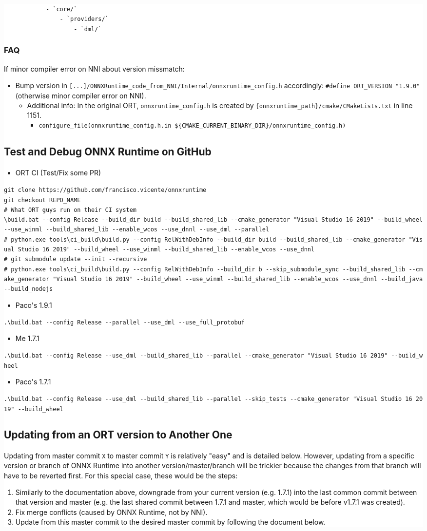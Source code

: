 				- `core/`
					- `providers/`
						- `dml/`



### FAQ
If minor compiler error on NNI about version missmatch:
- Bump version in `[...]/ONNXRuntime_code_from_NNI/Internal/onnxruntime_config.h` accordingly: `#define ORT_VERSION "1.9.0"` (otherwise minor compiler error on NNI).
	- Additional info: In the original ORT, `onnxruntime_config.h` is created by `{onnxruntime_path}/cmake/CMakeLists.txt` in line 1151.
		- `configure_file(onnxruntime_config.h.in ${CMAKE_CURRENT_BINARY_DIR}/onnxruntime_config.h)`



## Test and Debug ONNX Runtime on GitHub
- ORT CI (Test/Fix some PR)
```
git clone https://github.com/francisco.vicente/onnxruntime
git checkout REPO_NAME
# What ORT guys run on their CI system
\build.bat --config Release --build_dir build --build_shared_lib --cmake_generator "Visual Studio 16 2019" --build_wheel --use_winml --build_shared_lib --enable_wcos --use_dnnl --use_dml --parallel
# python.exe tools\ci_build\build.py --config RelWithDebInfo --build_dir build --build_shared_lib --cmake_generator "Visual Studio 16 2019" --build_wheel --use_winml --build_shared_lib --enable_wcos --use_dnnl
# git submodule update --init --recursive
# python.exe tools\ci_build\build.py --config RelWithDebInfo --build_dir b --skip_submodule_sync --build_shared_lib --cmake_generator "Visual Studio 16 2019" --build_wheel --use_winml --build_shared_lib --enable_wcos --use_dnnl --build_java --build_nodejs
```

- Paco's 1.9.1
```
.\build.bat --config Release --parallel --use_dml --use_full_protobuf
```

- Me 1.7.1
```
.\build.bat --config Release --use_dml --build_shared_lib --parallel --cmake_generator "Visual Studio 16 2019" --build_wheel
```

- Paco's 1.7.1
```
.\build.bat --config Release --use_dml --build_shared_lib --parallel --skip_tests --cmake_generator "Visual Studio 16 2019" --build_wheel
```



## Updating from an ORT version to Another One
Updating from master commit `X` to master commit `Y` is relatively "easy" and is detailed below. However, updating from a specific version or branch of ONNX Runtime into another version/master/branch will be trickier because the changes from that branch will have to be reverted first. For this special case, these would be the steps:
1. Similarly to the documentation above, downgrade from your current version (e.g. 1.7.1) into the last common commit between that version and master (e.g. the last shared commit between 1.7.1 and master, which would be before v1.7.1 was created).
2. Fix merge conflicts (caused by ONNX Runtime, not by NNI).
3. Update from this master commit to the desired master commit by following the document below.
